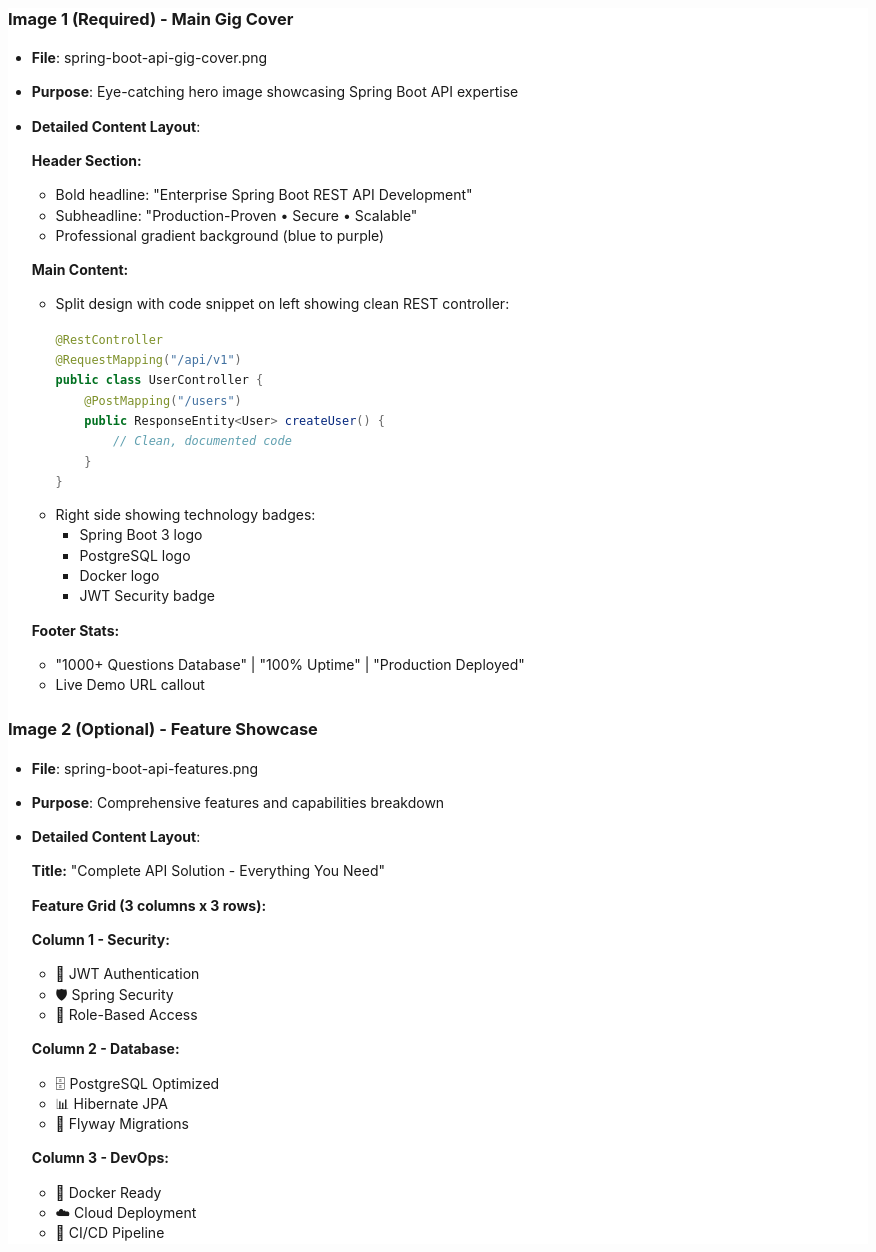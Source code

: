 ### Image 1 (Required) - Main Gig Cover
- **File**: spring-boot-api-gig-cover.png
- **Purpose**: Eye-catching hero image showcasing Spring Boot API expertise
- **Detailed Content Layout**:

  **Header Section:**
  - Bold headline: "Enterprise Spring Boot REST API Development"
  - Subheadline: "Production-Proven • Secure • Scalable"
  - Professional gradient background (blue to purple)

  **Main Content:**
  - Split design with code snippet on left showing clean REST controller:
    ```java
    @RestController
    @RequestMapping("/api/v1")
    public class UserController {
        @PostMapping("/users")
        public ResponseEntity<User> createUser() {
            // Clean, documented code
        }
    }
    ```
  - Right side showing technology badges:
    - Spring Boot 3 logo
    - PostgreSQL logo
    - Docker logo
    - JWT Security badge

  **Footer Stats:**
  - "1000+ Questions Database" | "100% Uptime" | "Production Deployed"
  - Live Demo URL callout

### Image 2 (Optional) - Feature Showcase
- **File**: spring-boot-api-features.png
- **Purpose**: Comprehensive features and capabilities breakdown
- **Detailed Content Layout**:

  **Title:** "Complete API Solution - Everything You Need"

  **Feature Grid (3 columns x 3 rows):**

  **Column 1 - Security:**
  - 🔐 JWT Authentication
  - 🛡️ Spring Security
  - 🔑 Role-Based Access

  **Column 2 - Database:**
  - 🗄️ PostgreSQL Optimized
  - 📊 Hibernate JPA
  - 🔄 Flyway Migrations

  **Column 3 - DevOps:**
  - 🐳 Docker Ready
  - ☁️ Cloud Deployment
  - 🔧 CI/CD Pipeline
